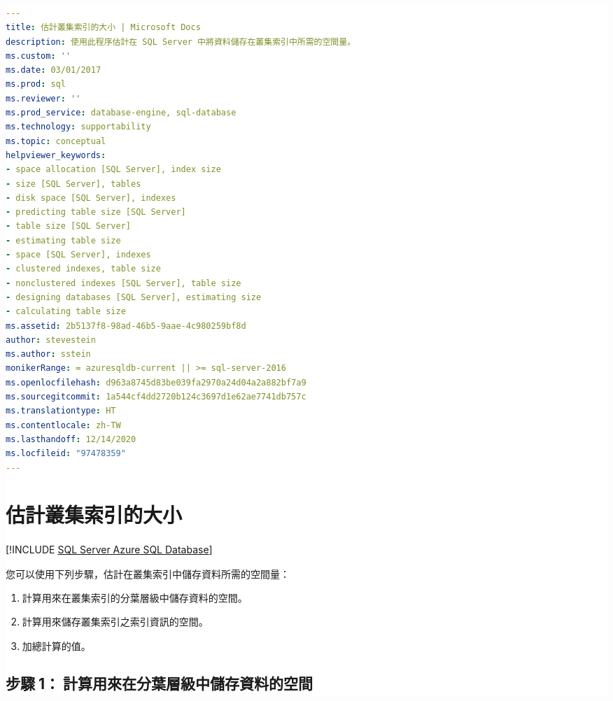 ```yaml
---
title: 估計叢集索引的大小 | Microsoft Docs
description: 使用此程序估計在 SQL Server 中將資料儲存在叢集索引中所需的空間量。
ms.custom: ''
ms.date: 03/01/2017
ms.prod: sql
ms.reviewer: ''
ms.prod_service: database-engine, sql-database
ms.technology: supportability
ms.topic: conceptual
helpviewer_keywords:
- space allocation [SQL Server], index size
- size [SQL Server], tables
- disk space [SQL Server], indexes
- predicting table size [SQL Server]
- table size [SQL Server]
- estimating table size
- space [SQL Server], indexes
- clustered indexes, table size
- nonclustered indexes [SQL Server], table size
- designing databases [SQL Server], estimating size
- calculating table size
ms.assetid: 2b5137f8-98ad-46b5-9aae-4c980259bf8d
author: stevestein
ms.author: sstein
monikerRange: = azuresqldb-current || >= sql-server-2016
ms.openlocfilehash: d963a8745d83be039fa2970a24d04a2a882bf7a9
ms.sourcegitcommit: 1a544cf4dd2720b124c3697d1e62ae7741db757c
ms.translationtype: HT
ms.contentlocale: zh-TW
ms.lasthandoff: 12/14/2020
ms.locfileid: "97478359"
---
```

# <a name="estimate-the-size-of-a-clustered-index"></a>估計叢集索引的大小

[!INCLUDE [SQL Server Azure SQL Database](../../includes/applies-to-version/sql-asdb.md)]

  您可以使用下列步驟，估計在叢集索引中儲存資料所需的空間量：  
  
1.  計算用來在叢集索引的分葉層級中儲存資料的空間。  
  
2.  計算用來儲存叢集索引之索引資訊的空間。  
  
3.  加總計算的值。  
  
## <a name="step-1-calculate-the-space-used-to-store-data-in-the-leaf-level"></a>步驟 1： 計算用來在分葉層級中儲存資料的空間  
  